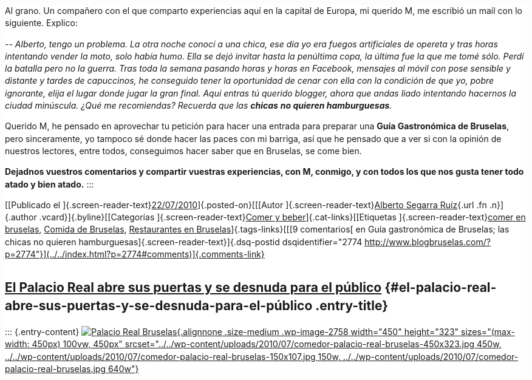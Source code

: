 Al grano. Un compañero con el que comparto experiencias aquí en la
capital de Europa, mi querido M, me escribió un mail con lo siguiente.
Explico:

*-- Alberto, tengo un problema. La otra noche conocí a una chica, ese
día yo era fuegos artificiales de opereta y tras horas intentando vender
la moto, solo había humo. Ella se dejó invitar hasta la penúltima copa,
la última fue la que me tomé sólo. Perdí la batalla pero no la guerra.
Tras toda la semana pasando horas y horas en Facebook, mensajes al móvil
con pose sensible y distante y tardes de capuccinos, he conseguido tener
la oportunidad de cenar con ella con la condición de que yo, pobre
ignorante, elija el lugar donde jugar la gran final. Aquí entras tú
querido blogger, ahora que andas liado intentando hacernos la ciudad
minúscula. ¿Qué me recomiendas? Recuerda que las **chicas** **no quieren
hamburguesas**.*

Querido M, he pensado en aprovechar tu petición para hacer una entrada
para preparar una **Guía Gastronómica de Bruselas**, pero sinceramente,
yo tampoco sé donde hacer las paces con mi barriga, así que he pensado
que a ver si con la opinión de nuestros lectores, entre todos,
conseguimos hacer saber que en Bruselas, se come bien.

**Dejadnos vuestros comentarios y compartir vuestras experiencias, con
M, conmigo, y con todos los que nos gusta tener todo atado y bien
atado.**
:::

[[Publicado el
]{.screen-reader-text}[22/07/2010](../../index.html?p=2774)]{.posted-on}[[[Autor
]{.screen-reader-text}[Alberto Segarra
Ruíz](../../blog/author/albertosegarraruiz/index.html){.url .fn
.n}]{.author .vcard}]{.byline}[[Categorías ]{.screen-reader-text}[Comer
y
beber](../../blog/category/comer-y-beber/index.html)]{.cat-links}[[Etiquetas
]{.screen-reader-text}[comer en
bruselas](../../blog/tag/comer-en-bruselas/index.html), [Comida de
Bruselas](../../blog/tag/comida-de-bruselas/index.html), [Restaurantes
en
Bruselas](../../blog/tag/restaurantes-en-bruselas/index.html)]{.tags-links}[[[9
comentarios[ en Guía gastronómica de Bruselas; las chicas no quieren
hamburguesas]{.screen-reader-text}]{.dsq-postid
dsqidentifier="2774 http://www.blogbruselas.com/?p=2774"}](../../index.html?p=2774#comments)]{.comments-link}

[El Palacio Real abre sus puertas y se desnuda para el público](../../index.html?p=2757) {#el-palacio-real-abre-sus-puertas-y-se-desnuda-para-el-público .entry-title}
----------------------------------------------------------------------------------------

::: {.entry-content}
[![Palacio Real
Bruselas](../../wp-content/uploads/2010/07/comedor-palacio-real-bruselas-450x323.jpg){.alignnone
.size-medium .wp-image-2758 width="450" height="323"
sizes="(max-width: 450px) 100vw, 450px"
srcset="../../wp-content/uploads/2010/07/comedor-palacio-real-bruselas-450x323.jpg 450w, ../../wp-content/uploads/2010/07/comedor-palacio-real-bruselas-150x107.jpg 150w, ../../wp-content/uploads/2010/07/comedor-palacio-real-bruselas.jpg 640w"}](http://www.blogbruselas.com/2010/07/palacio-real-abierto-publico.html/comedor-palacio-real-bruselas)
